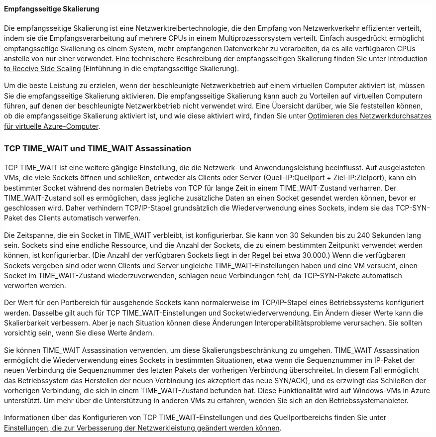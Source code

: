 #### <a name="receive-side-scaling"></a>Empfangsseitige Skalierung

Die empfangsseitige Skalierung ist eine Netzwerktreibertechnologie, die den Empfang von Netzwerkverkehr effizienter verteilt, indem sie die Empfangsverarbeitung auf mehrere CPUs in einem Multiprozessorsystem verteilt. Einfach ausgedrückt ermöglicht empfangsseitige Skalierung es einem System, mehr empfangenen Datenverkehr zu verarbeiten, da es alle verfügbaren CPUs anstelle von nur einer verwendet. Eine technischere Beschreibung der empfangsseitigen Skalierung finden Sie unter [Introduction to Receive Side Scaling](https://docs.microsoft.com/windows-hardware/drivers/network/introduction-to-receive-side-scaling) (Einführung in die empfangsseitige Skalierung).

Um die beste Leistung zu erzielen, wenn der beschleunigte Netzwerkbetrieb auf einem virtuellen Computer aktiviert ist, müssen Sie die empfangsseitige Skalierung aktivieren. Die empfangsseitige Skalierung kann auch zu Vorteilen auf virtuellen Computern führen, auf denen der beschleunigte Netzwerkbetrieb nicht verwendet wird. Eine Übersicht darüber, wie Sie feststellen können, ob die empfangsseitige Skalierung aktiviert ist, und wie diese aktiviert wird, finden Sie unter [Optimieren des Netzwerkdurchsatzes für virtuelle Azure-Computer](https://aka.ms/FastVM).

### <a name="tcp-time_wait-and-time_wait-assassination"></a>TCP TIME_WAIT und TIME_WAIT Assassination

TCP TIME_WAIT ist eine weitere gängige Einstellung, die die Netzwerk- und Anwendungsleistung beeinflusst. Auf ausgelasteten VMs, die viele Sockets öffnen und schließen, entweder als Clients oder Server (Quell-IP:Quellport + Ziel-IP:Zielport), kann ein bestimmter Socket während des normalen Betriebs von TCP für lange Zeit in einem TIME_WAIT-Zustand verharren. Der TIME_WAIT-Zustand soll es ermöglichen, dass jegliche zusätzliche Daten an einen Socket gesendet werden können, bevor er geschlossen wird. Daher verhindern TCP/IP-Stapel grundsätzlich die Wiederverwendung eines Sockets, indem sie das TCP-SYN-Paket des Clients automatisch verwerfen.

Die Zeitspanne, die ein Socket in TIME_WAIT verbleibt, ist konfigurierbar. Sie kann von 30 Sekunden bis zu 240 Sekunden lang sein. Sockets sind eine endliche Ressource, und die Anzahl der Sockets, die zu einem bestimmten Zeitpunkt verwendet werden können, ist konfigurierbar. (Die Anzahl der verfügbaren Sockets liegt in der Regel bei etwa 30.000.) Wenn die verfügbaren Sockets vergeben sind oder wenn Clients und Server ungleiche TIME_WAIT-Einstellungen haben und eine VM versucht, einen Socket im TIME_WAIT-Zustand wiederzuverwenden, schlagen neue Verbindungen fehl, da TCP-SYN-Pakete automatisch verworfen werden.

Der Wert für den Portbereich für ausgehende Sockets kann normalerweise im TCP/IP-Stapel eines Betriebssystems konfiguriert werden. Dasselbe gilt auch für TCP TIME_WAIT-Einstellungen und Socketwiederverwendung. Ein Ändern dieser Werte kann die Skalierbarkeit verbessern. Aber je nach Situation können diese Änderungen Interoperabilitätsprobleme verursachen. Sie sollten vorsichtig sein, wenn Sie diese Werte ändern.

Sie können TIME_WAIT Assassination verwenden, um diese Skalierungsbeschränkung zu umgehen. TIME_WAIT Assassination ermöglicht die Wiederverwendung eines Sockets in bestimmten Situationen, etwa wenn die Sequenznummer im IP-Paket der neuen Verbindung die Sequenznummer des letzten Pakets der vorherigen Verbindung überschreitet. In diesem Fall ermöglicht das Betriebssystem das Herstellen der neuen Verbindung (es akzeptiert das neue SYN/ACK), und es erzwingt das Schließen der vorherigen Verbindung, die sich in einem TIME_WAIT-Zustand befunden hat. Diese Funktionalität wird auf Windows-VMs in Azure unterstützt. Um mehr über die Unterstützung in anderen VMs zu erfahren, wenden Sie sich an den Betriebssystemanbieter.

Informationen über das Konfigurieren von TCP TIME_WAIT-Einstellungen und des Quellportbereichs finden Sie unter [Einstellungen, die zur Verbesserung der Netzwerkleistung geändert werden können](https://docs.microsoft.com/biztalk/technical-guides/settings-that-can-be-modified-to-improve-network-performance).
